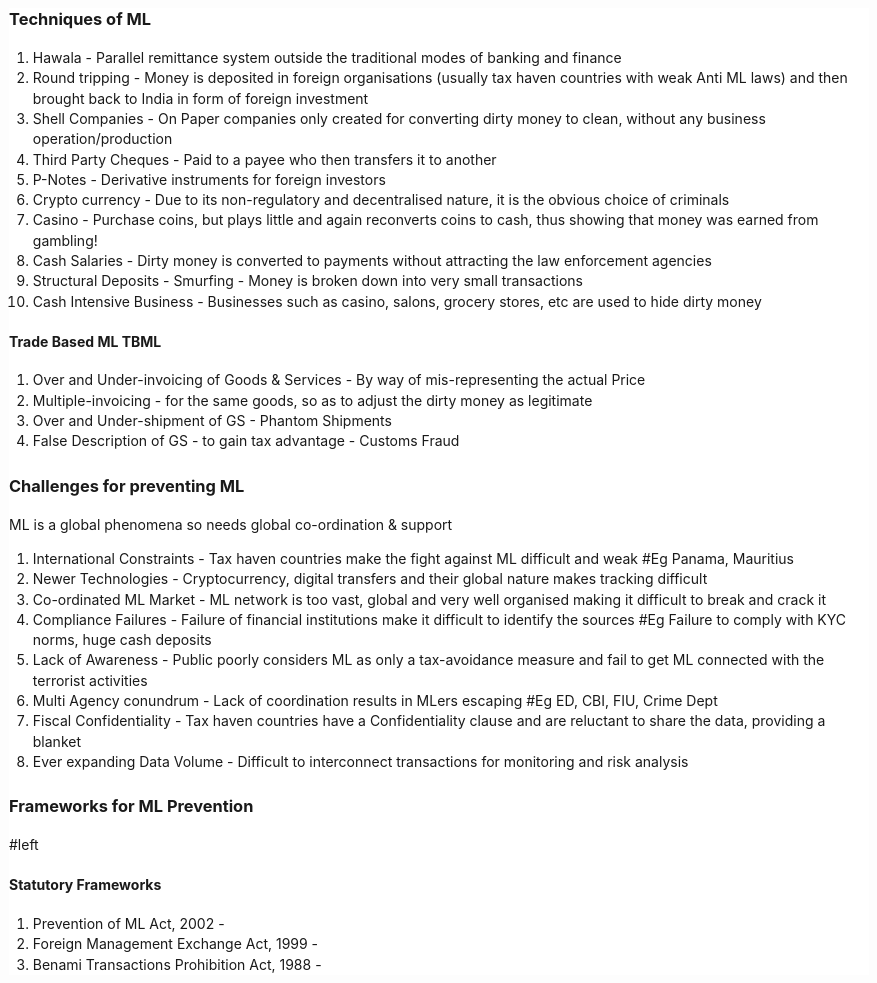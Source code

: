 ### Techniques of ML

1. Hawala - Parallel remittance system outside the traditional modes of banking and finance
2. Round tripping - Money is deposited in foreign organisations (usually tax haven countries with weak Anti ML laws) and then brought back to India in form of foreign investment
3. Shell Companies - On Paper companies only created for converting dirty money to clean, without any business operation/production
4. Third Party Cheques - Paid to a payee who then transfers it to another
5. P-Notes - Derivative instruments for foreign investors
6. Crypto currency - Due to its non-regulatory and decentralised nature, it is the obvious choice of criminals
7. Casino - Purchase coins, but plays little and again reconverts coins to cash, thus showing that money was earned from gambling!
8. Cash Salaries - Dirty money is converted to payments without attracting the law enforcement agencies
9. Structural Deposits - Smurfing - Money is broken down into very small transactions
10. Cash Intensive Business - Businesses such as casino, salons, grocery stores, etc are used to hide dirty money


#### Trade Based ML TBML

1. Over and Under-invoicing of Goods & Services - By way of mis-representing the actual Price
2. Multiple-invoicing - for the same goods, so as to adjust the dirty money as legitimate
3. Over and Under-shipment of GS - Phantom Shipments
4. False Description of GS - to gain tax advantage - Customs Fraud

### Challenges for preventing ML

ML is a global phenomena so needs global co-ordination & support
1. International Constraints - Tax haven countries make the fight against ML difficult and weak #Eg Panama, Mauritius 
2. Newer Technologies - Cryptocurrency, digital transfers and their global nature makes tracking difficult
3. Co-ordinated ML Market - ML network is too vast, global and very well organised making it difficult to break and crack it
4. Compliance Failures - Failure of financial institutions make it difficult to identify the sources #Eg Failure to comply with KYC norms, huge cash deposits
5. Lack of Awareness - Public poorly considers ML as only a tax-avoidance measure and fail to get ML connected with the terrorist activities
6. Multi Agency conundrum - Lack of coordination results in MLers escaping #Eg ED, CBI, FIU, Crime Dept 
7. Fiscal Confidentiality - Tax haven countries have a Confidentiality clause and are reluctant to share the data, providing a blanket
8. Ever expanding Data Volume - Difficult to interconnect transactions for monitoring and risk analysis


### Frameworks for ML Prevention

#left 
#### Statutory Frameworks
1. Prevention of ML Act, 2002 -
2. Foreign Management Exchange Act, 1999 - 
3. Benami Transactions Prohibition Act, 1988 - 
